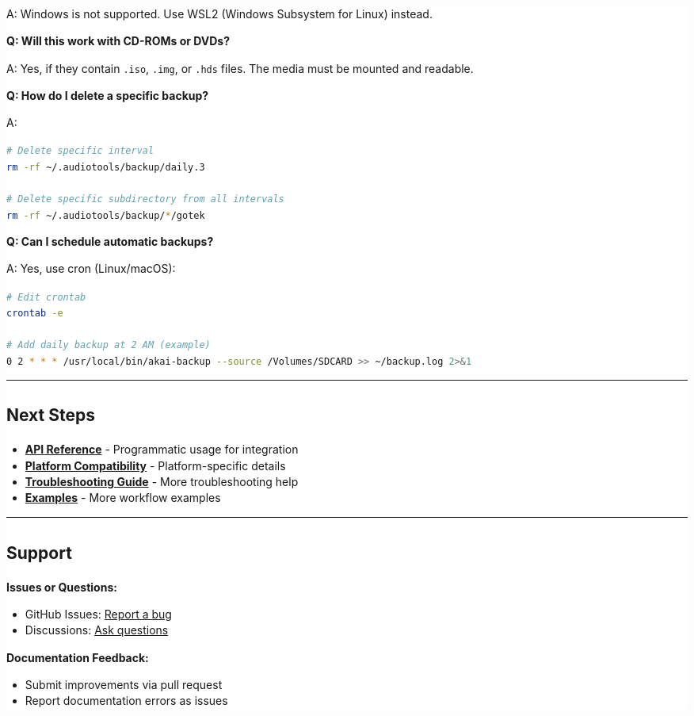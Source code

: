 A: Windows is not supported. Use WSL2 (Windows Subsystem for Linux) instead.

**Q: Will this work with CD-ROMs or DVDs?**

A: Yes, if they contain `.iso`, `.img`, or `.hds` files. The media must be mounted and readable.

**Q: How do I delete a specific backup?**

A:
```bash
# Delete specific interval
rm -rf ~/.audiotools/backup/daily.3

# Delete specific subdirectory from all intervals
rm -rf ~/.audiotools/backup/*/gotek
```

**Q: Can I schedule automatic backups?**

A: Yes, use cron (Linux/macOS):
```bash
# Edit crontab
crontab -e

# Add daily backup at 2 AM (example)
0 2 * * * /usr/local/bin/akai-backup --source /Volumes/SDCARD >> ~/backup.log 2>&1
```

---

## Next Steps

- **[API Reference](./api-reference.md)** - Programmatic usage for integration
- **[Platform Compatibility](./platform-compatibility.md)** - Platform-specific details
- **[Troubleshooting Guide](../../troubleshooting.md)** - More troubleshooting help
- **[Examples](../../examples.md)** - More workflow examples

---

## Support

**Issues or Questions:**
- GitHub Issues: [Report a bug](https://github.com/yourusername/audio-tools/issues)
- Discussions: [Ask questions](https://github.com/yourusername/audio-tools/discussions)

**Documentation Feedback:**
- Submit improvements via pull request
- Report documentation errors as issues
